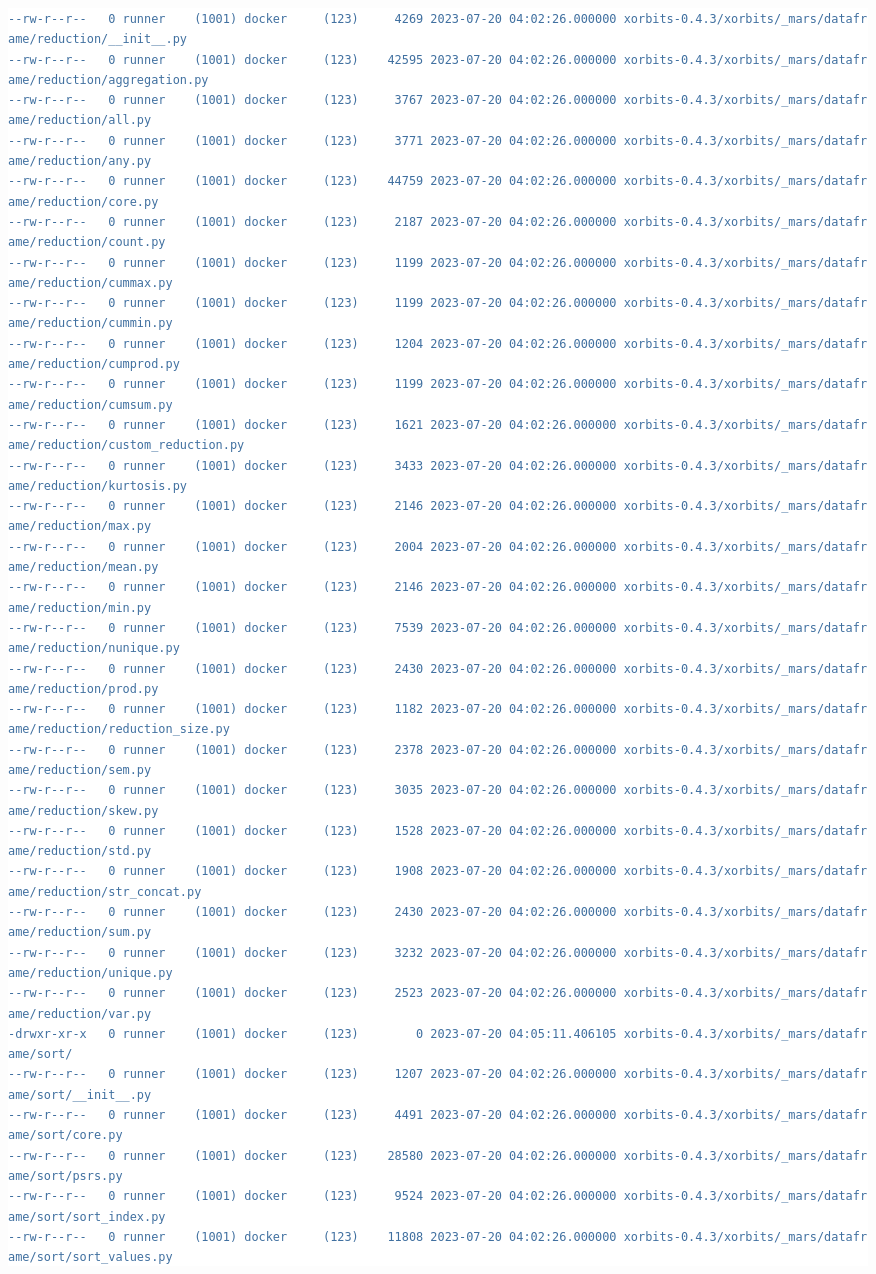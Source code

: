 ```diff
--rw-r--r--   0 runner    (1001) docker     (123)     4269 2023-07-20 04:02:26.000000 xorbits-0.4.3/xorbits/_mars/dataframe/reduction/__init__.py
--rw-r--r--   0 runner    (1001) docker     (123)    42595 2023-07-20 04:02:26.000000 xorbits-0.4.3/xorbits/_mars/dataframe/reduction/aggregation.py
--rw-r--r--   0 runner    (1001) docker     (123)     3767 2023-07-20 04:02:26.000000 xorbits-0.4.3/xorbits/_mars/dataframe/reduction/all.py
--rw-r--r--   0 runner    (1001) docker     (123)     3771 2023-07-20 04:02:26.000000 xorbits-0.4.3/xorbits/_mars/dataframe/reduction/any.py
--rw-r--r--   0 runner    (1001) docker     (123)    44759 2023-07-20 04:02:26.000000 xorbits-0.4.3/xorbits/_mars/dataframe/reduction/core.py
--rw-r--r--   0 runner    (1001) docker     (123)     2187 2023-07-20 04:02:26.000000 xorbits-0.4.3/xorbits/_mars/dataframe/reduction/count.py
--rw-r--r--   0 runner    (1001) docker     (123)     1199 2023-07-20 04:02:26.000000 xorbits-0.4.3/xorbits/_mars/dataframe/reduction/cummax.py
--rw-r--r--   0 runner    (1001) docker     (123)     1199 2023-07-20 04:02:26.000000 xorbits-0.4.3/xorbits/_mars/dataframe/reduction/cummin.py
--rw-r--r--   0 runner    (1001) docker     (123)     1204 2023-07-20 04:02:26.000000 xorbits-0.4.3/xorbits/_mars/dataframe/reduction/cumprod.py
--rw-r--r--   0 runner    (1001) docker     (123)     1199 2023-07-20 04:02:26.000000 xorbits-0.4.3/xorbits/_mars/dataframe/reduction/cumsum.py
--rw-r--r--   0 runner    (1001) docker     (123)     1621 2023-07-20 04:02:26.000000 xorbits-0.4.3/xorbits/_mars/dataframe/reduction/custom_reduction.py
--rw-r--r--   0 runner    (1001) docker     (123)     3433 2023-07-20 04:02:26.000000 xorbits-0.4.3/xorbits/_mars/dataframe/reduction/kurtosis.py
--rw-r--r--   0 runner    (1001) docker     (123)     2146 2023-07-20 04:02:26.000000 xorbits-0.4.3/xorbits/_mars/dataframe/reduction/max.py
--rw-r--r--   0 runner    (1001) docker     (123)     2004 2023-07-20 04:02:26.000000 xorbits-0.4.3/xorbits/_mars/dataframe/reduction/mean.py
--rw-r--r--   0 runner    (1001) docker     (123)     2146 2023-07-20 04:02:26.000000 xorbits-0.4.3/xorbits/_mars/dataframe/reduction/min.py
--rw-r--r--   0 runner    (1001) docker     (123)     7539 2023-07-20 04:02:26.000000 xorbits-0.4.3/xorbits/_mars/dataframe/reduction/nunique.py
--rw-r--r--   0 runner    (1001) docker     (123)     2430 2023-07-20 04:02:26.000000 xorbits-0.4.3/xorbits/_mars/dataframe/reduction/prod.py
--rw-r--r--   0 runner    (1001) docker     (123)     1182 2023-07-20 04:02:26.000000 xorbits-0.4.3/xorbits/_mars/dataframe/reduction/reduction_size.py
--rw-r--r--   0 runner    (1001) docker     (123)     2378 2023-07-20 04:02:26.000000 xorbits-0.4.3/xorbits/_mars/dataframe/reduction/sem.py
--rw-r--r--   0 runner    (1001) docker     (123)     3035 2023-07-20 04:02:26.000000 xorbits-0.4.3/xorbits/_mars/dataframe/reduction/skew.py
--rw-r--r--   0 runner    (1001) docker     (123)     1528 2023-07-20 04:02:26.000000 xorbits-0.4.3/xorbits/_mars/dataframe/reduction/std.py
--rw-r--r--   0 runner    (1001) docker     (123)     1908 2023-07-20 04:02:26.000000 xorbits-0.4.3/xorbits/_mars/dataframe/reduction/str_concat.py
--rw-r--r--   0 runner    (1001) docker     (123)     2430 2023-07-20 04:02:26.000000 xorbits-0.4.3/xorbits/_mars/dataframe/reduction/sum.py
--rw-r--r--   0 runner    (1001) docker     (123)     3232 2023-07-20 04:02:26.000000 xorbits-0.4.3/xorbits/_mars/dataframe/reduction/unique.py
--rw-r--r--   0 runner    (1001) docker     (123)     2523 2023-07-20 04:02:26.000000 xorbits-0.4.3/xorbits/_mars/dataframe/reduction/var.py
-drwxr-xr-x   0 runner    (1001) docker     (123)        0 2023-07-20 04:05:11.406105 xorbits-0.4.3/xorbits/_mars/dataframe/sort/
--rw-r--r--   0 runner    (1001) docker     (123)     1207 2023-07-20 04:02:26.000000 xorbits-0.4.3/xorbits/_mars/dataframe/sort/__init__.py
--rw-r--r--   0 runner    (1001) docker     (123)     4491 2023-07-20 04:02:26.000000 xorbits-0.4.3/xorbits/_mars/dataframe/sort/core.py
--rw-r--r--   0 runner    (1001) docker     (123)    28580 2023-07-20 04:02:26.000000 xorbits-0.4.3/xorbits/_mars/dataframe/sort/psrs.py
--rw-r--r--   0 runner    (1001) docker     (123)     9524 2023-07-20 04:02:26.000000 xorbits-0.4.3/xorbits/_mars/dataframe/sort/sort_index.py
--rw-r--r--   0 runner    (1001) docker     (123)    11808 2023-07-20 04:02:26.000000 xorbits-0.4.3/xorbits/_mars/dataframe/sort/sort_values.py
```